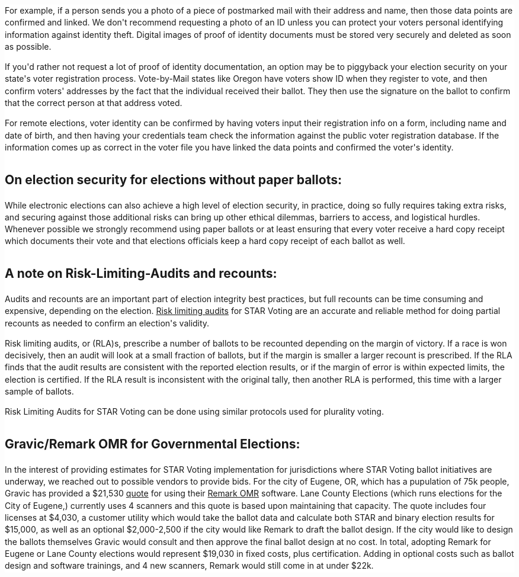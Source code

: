 For example, if a person sends you a photo of a piece of postmarked mail with their address and name, then those data points are confirmed and linked. We don't recommend requesting a photo of an ID unless you can protect your voters personal identifying information against identity theft. Digital images of proof of identity documents must be stored very securely and deleted as soon as possible.

If you'd rather not request a lot of proof of identity documentation, an option may be to piggyback your election security on your state's voter registration process. Vote-by-Mail states like Oregon have voters show ID when they register to vote, and then confirm voters' addresses by the fact that the individual received their ballot. They then use the signature on the ballot to confirm that the correct person at that address voted.

For remote elections, voter identity can be confirmed by having voters input their registration info on a form, including name and date of birth, and then having your credentials team check the information against the public voter registration database. If the information comes up as correct in the voter file you have linked the data points and confirmed the voter's identity.

## On election security for elections without paper ballots:

While electronic elections can also achieve a high level of election security, in practice, doing so fully requires taking extra risks, and securing against those additional risks can bring up other ethical dilemmas, barriers to access, and logistical hurdles. Whenever possible we strongly recommend using paper ballots or at least ensuring that every voter receive a hard copy receipt which documents their vote and that elections officials keep a hard copy receipt of each ballot as well. 

## A note on Risk-Limiting-Audits and recounts:

Audits and recounts are an important part of election integrity best practices, but full recounts can be time consuming and expensive, depending on the election. [Risk limiting audits](https://en.wikipedia.org/wiki/Risk-limiting_audit) for STAR Voting are an accurate and reliable method for doing partial recounts as needed to confirm an election's validity.

Risk limiting audits, or (RLA)s, prescribe a number of ballots to be recounted depending on the margin of victory. If a race is won decisively, then an audit will look at a small fraction of ballots, but if the margin is smaller a larger recount is prescribed. If the RLA finds that the audit results are consistent with the reported election results, or if the margin of error is within expected limits, the election is certified. If the RLA result is inconsistent with the original tally, then another RLA is performed, this time with a larger sample of ballots.

Risk Limiting Audits for STAR Voting can be done using similar protocols used for plurality voting.

## Gravic/Remark OMR for Governmental Elections:

In the interest of providing estimates for STAR Voting implementation for jurisdictions where STAR Voting ballot initiatives are underway, we reached out to possible vendors to provide bids. For the city of Eugene, OR, which has a pupulation of 75k people, Gravic has provided a $21,530 [quote](https://www.starvoting.us/remark_quote) for using their [Remark OMR](https://remarksoftware.com/products/office-omr/) software. Lane County Elections (which runs elections for the City of Eugene,) currently uses 4 scanners and this quote is based upon maintaining that capacity. The quote includes four licenses at $4,030, a customer utility which would take the ballot data and calculate both STAR and binary election results for $15,000, as well as an optional $2,000-2,500 if the city would like Remark to draft the ballot design. If the city would like to design the ballots themselves Gravic would consult and then approve the final ballot design at no cost. In total, adopting Remark for Eugene or Lane County elections would represent $19,030 in fixed costs, plus certification. Adding in optional costs such as ballot design and software trainings, and 4 new scanners, Remark would still come in at under $22k.
